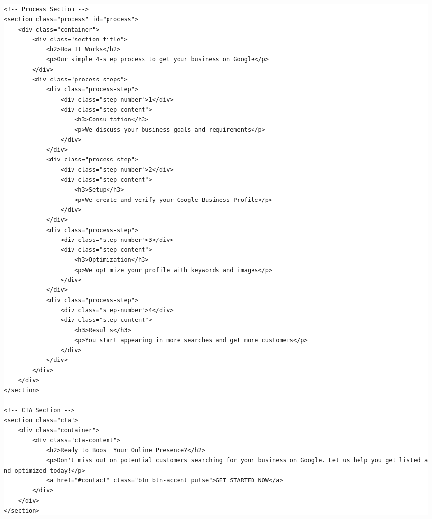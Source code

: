     <!-- Process Section -->
    <section class="process" id="process">
        <div class="container">
            <div class="section-title">
                <h2>How It Works</h2>
                <p>Our simple 4-step process to get your business on Google</p>
            </div>
            <div class="process-steps">
                <div class="process-step">
                    <div class="step-number">1</div>
                    <div class="step-content">
                        <h3>Consultation</h3>
                        <p>We discuss your business goals and requirements</p>
                    </div>
                </div>
                <div class="process-step">
                    <div class="step-number">2</div>
                    <div class="step-content">
                        <h3>Setup</h3>
                        <p>We create and verify your Google Business Profile</p>
                    </div>
                </div>
                <div class="process-step">
                    <div class="step-number">3</div>
                    <div class="step-content">
                        <h3>Optimization</h3>
                        <p>We optimize your profile with keywords and images</p>
                    </div>
                </div>
                <div class="process-step">
                    <div class="step-number">4</div>
                    <div class="step-content">
                        <h3>Results</h3>
                        <p>You start appearing in more searches and get more customers</p>
                    </div>
                </div>
            </div>
        </div>
    </section>

    <!-- CTA Section -->
    <section class="cta">
        <div class="container">
            <div class="cta-content">
                <h2>Ready to Boost Your Online Presence?</h2>
                <p>Don't miss out on potential customers searching for your business on Google. Let us help you get listed and optimized today!</p>
                <a href="#contact" class="btn btn-accent pulse">GET STARTED NOW</a>
            </div>
        </div>
    </section>
